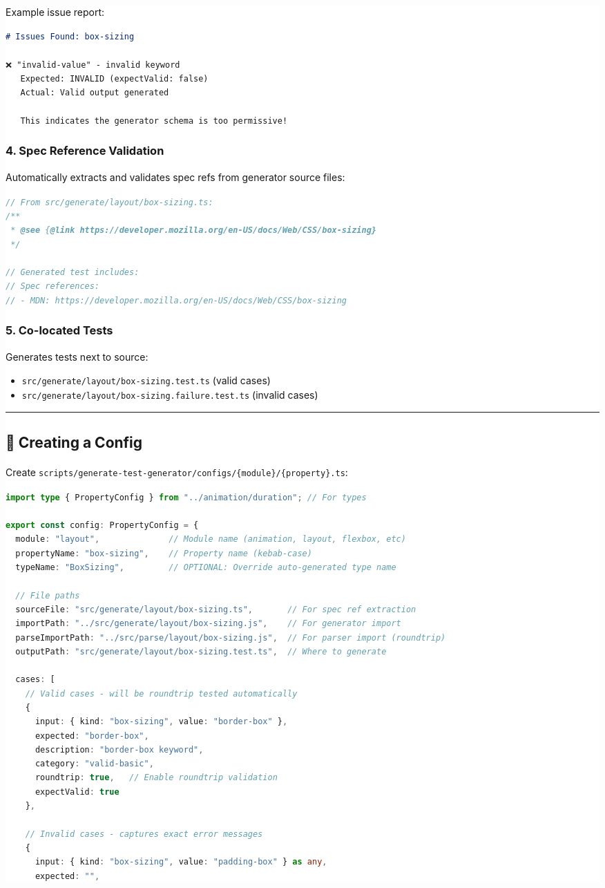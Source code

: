 Example issue report:
```markdown
# Issues Found: box-sizing

❌ "invalid-value" - invalid keyword
   Expected: INVALID (expectValid: false)
   Actual: Valid output generated
   
   This indicates the generator schema is too permissive!
```

### 4. **Spec Reference Validation**
Automatically extracts and validates spec refs from generator source files:

```typescript
// From src/generate/layout/box-sizing.ts:
/**
 * @see {@link https://developer.mozilla.org/en-US/docs/Web/CSS/box-sizing}
 */

// Generated test includes:
// Spec references:
// - MDN: https://developer.mozilla.org/en-US/docs/Web/CSS/box-sizing
```

### 5. **Co-located Tests**
Generates tests next to source:
- `src/generate/layout/box-sizing.test.ts` (valid cases)
- `src/generate/layout/box-sizing.failure.test.ts` (invalid cases)

---

## 📝 Creating a Config

Create `scripts/generate-test-generator/configs/{module}/{property}.ts`:

```typescript
import type { PropertyConfig } from "../animation/duration"; // For types

export const config: PropertyConfig = {
  module: "layout",              // Module name (animation, layout, flexbox, etc)
  propertyName: "box-sizing",    // Property name (kebab-case)
  typeName: "BoxSizing",         // OPTIONAL: Override auto-generated type name
  
  // File paths
  sourceFile: "src/generate/layout/box-sizing.ts",       // For spec ref extraction
  importPath: "../src/generate/layout/box-sizing.js",    // For generator import
  parseImportPath: "../src/parse/layout/box-sizing.js",  // For parser import (roundtrip)
  outputPath: "src/generate/layout/box-sizing.test.ts",  // Where to generate
  
  cases: [
    // Valid cases - will be roundtrip tested automatically
    {
      input: { kind: "box-sizing", value: "border-box" },
      expected: "border-box",
      description: "border-box keyword",
      category: "valid-basic",
      roundtrip: true,   // Enable roundtrip validation
      expectValid: true
    },
    
    // Invalid cases - captures exact error messages
    {
      input: { kind: "box-sizing", value: "padding-box" } as any,
      expected: "",
```